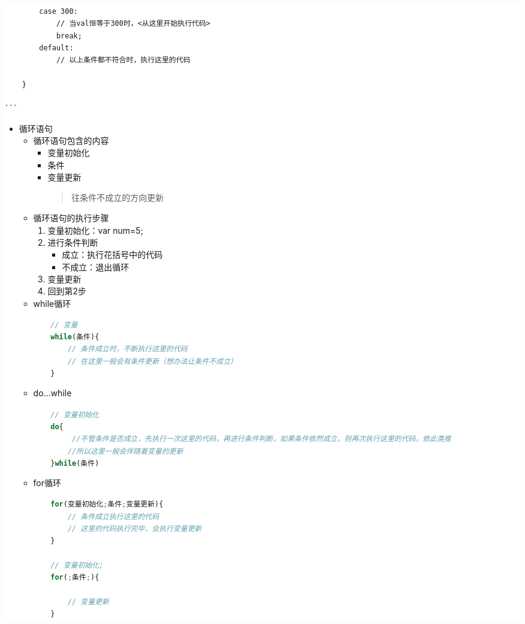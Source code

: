             case 300:
                // 当val恒等于300时，<从这里开始执行代码>
                break;
            default:
                // 以上条件都不符合时，执行这里的代码
                
        }

    ```
* 循环语句
    * 循环语句包含的内容
        * 变量初始化
        * 条件
        * 变量更新
            > 往条件不成立的方向更新
    * 循环语句的执行步骤
        1. 变量初始化：var num=5;
        2. 进行条件判断
            * 成立：执行花括号中的代码
            * 不成立：退出循环
        3. 变量更新
        4. 回到第2步
    * while循环
        ```js
            // 变量
            while(条件){
                // 条件成立时，不断执行这里的代码
                // 在这里一般会有条件更新（想办法让条件不成立）
            }
        ```
    * do...while
        ```js
            // 变量初始化
            do{
                 //不管条件是否成立，先执行一次这里的代码，再进行条件判断，如果条件依然成立，则再次执行这里的代码，依此类推
                //所以这里一般会伴随着变量的更新
            }while(条件)

        ```
    * for循环
        ```js
            for(变量初始化;条件;变量更新){
                // 条件成立执行这里的代码
                // 这里的代码执行完毕，会执行变量更新
            }

            // 变量初始化;
            for(;条件;){

                // 变量更新
            }
        ```
    
